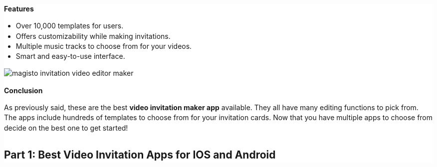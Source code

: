 **Features**

* Over 10,000 templates for users.
* Offers customizability while making invitations.
* Multiple music tracks to choose from for your videos.
* Smart and easy-to-use interface.

![magisto invitation video editor maker](https://images.wondershare.com/filmora/article-images/magisto-invitation-video-editor-maker.jpg)

**Conclusion**

As previously said, these are the best **video invitation maker app** available. They all have many editing functions to pick from. The apps include hundreds of templates to choose from for your invitation cards. Now that you have multiple apps to choose from decide on the best one to get started!

## Part 1: Best Video Invitation Apps for IOS and Android

